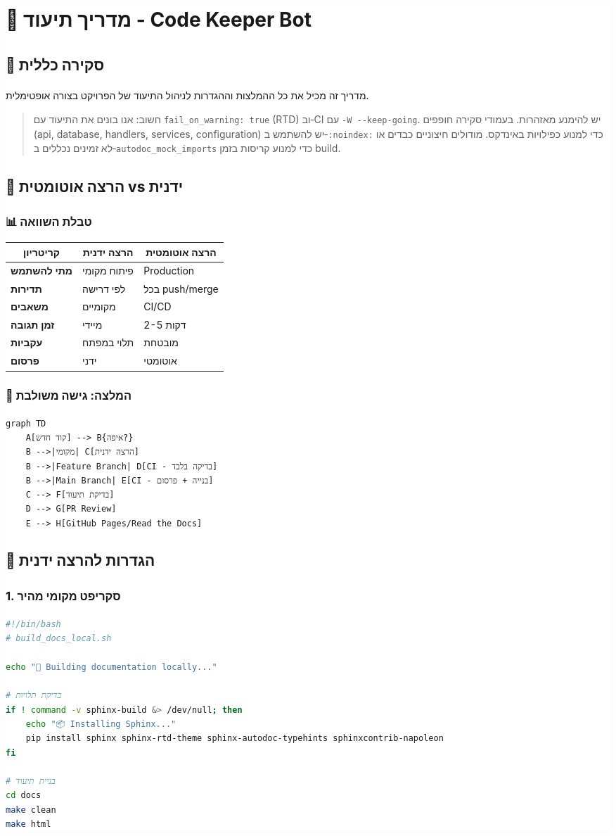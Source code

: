 # 📖 מדריך תיעוד - Code Keeper Bot

## 🎯 סקירה כללית

מדריך זה מכיל את כל ההמלצות וההגדרות לניהול התיעוד של הפרויקט בצורה אופטימלית.

> חשוב: אנו בונים את התיעוד עם `fail_on_warning: true` (RTD) וב‑CI עם `-W --keep-going`. יש להימנע מאזהרות.
> בעמודי סקירה חופפים (api, database, handlers, services, configuration) יש להשתמש ב‑`:noindex:` כדי למנוע כפילויות באינדקס.
> מודולים חיצוניים כבדים או לא זמינים נכללים ב‑`autodoc_mock_imports` כדי למנוע קריסות בזמן build.

## 🤖 הרצה אוטומטית vs ידנית

### 📊 טבלת השוואה

| קריטריון | הרצה ידנית | הרצה אוטומטית |
|---------|------------|----------------|
| **מתי להשתמש** | פיתוח מקומי | Production |
| **תדירות** | לפי דרישה | בכל push/merge |
| **משאבים** | מקומיים | CI/CD |
| **זמן תגובה** | מיידי | 2-5 דקות |
| **עקביות** | תלוי במפתח | מובטחת |
| **פרסום** | ידני | אוטומטי |

### 🎯 המלצה: גישה משולבת

```mermaid
graph TD
    A[קוד חדש] --> B{איפה?}
    B -->|מקומי| C[הרצה ידנית]
    B -->|Feature Branch| D[CI - בדיקה בלבד]
    B -->|Main Branch| E[CI - בנייה + פרסום]
    C --> F[בדיקת תיעוד]
    D --> G[PR Review]
    E --> H[GitHub Pages/Read the Docs]
```

## 🔧 הגדרות להרצה ידנית

### 1. סקריפט מקומי מהיר
```bash
#!/bin/bash
# build_docs_local.sh

echo "🔨 Building documentation locally..."

# בדיקת תלויות
if ! command -v sphinx-build &> /dev/null; then
    echo "📦 Installing Sphinx..."
    pip install sphinx sphinx-rtd-theme sphinx-autodoc-typehints sphinxcontrib-napoleon
fi

# בניית תיעוד
cd docs
make clean
make html

```